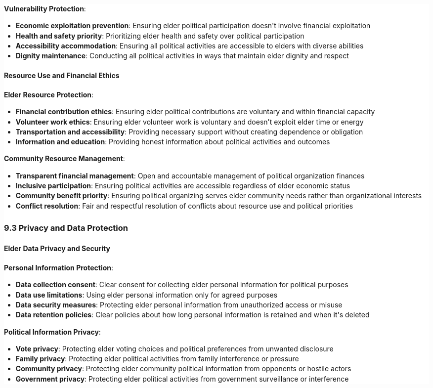 **Vulnerability Protection**:
- **Economic exploitation prevention**: Ensuring elder political participation doesn't involve financial exploitation
- **Health and safety priority**: Prioritizing elder health and safety over political participation
- **Accessibility accommodation**: Ensuring all political activities are accessible to elders with diverse abilities
- **Dignity maintenance**: Conducting all political activities in ways that maintain elder dignity and respect

#### Resource Use and Financial Ethics

**Elder Resource Protection**:
- **Financial contribution ethics**: Ensuring elder political contributions are voluntary and within financial capacity
- **Volunteer work ethics**: Ensuring elder volunteer work is voluntary and doesn't exploit elder time or energy
- **Transportation and accessibility**: Providing necessary support without creating dependence or obligation
- **Information and education**: Providing honest information about political activities and outcomes

**Community Resource Management**:
- **Transparent financial management**: Open and accountable management of political organization finances
- **Inclusive participation**: Ensuring political activities are accessible regardless of elder economic status
- **Community benefit priority**: Ensuring political organizing serves elder community needs rather than organizational interests
- **Conflict resolution**: Fair and respectful resolution of conflicts about resource use and political priorities

### 9.3 Privacy and Data Protection

#### Elder Data Privacy and Security

**Personal Information Protection**:
- **Data collection consent**: Clear consent for collecting elder personal information for political purposes
- **Data use limitations**: Using elder personal information only for agreed purposes
- **Data security measures**: Protecting elder personal information from unauthorized access or misuse
- **Data retention policies**: Clear policies about how long personal information is retained and when it's deleted

**Political Information Privacy**:
- **Vote privacy**: Protecting elder voting choices and political preferences from unwanted disclosure
- **Family privacy**: Protecting elder political activities from family interference or pressure
- **Community privacy**: Protecting elder community political information from opponents or hostile actors
- **Government privacy**: Protecting elder political activities from government surveillance or interference
